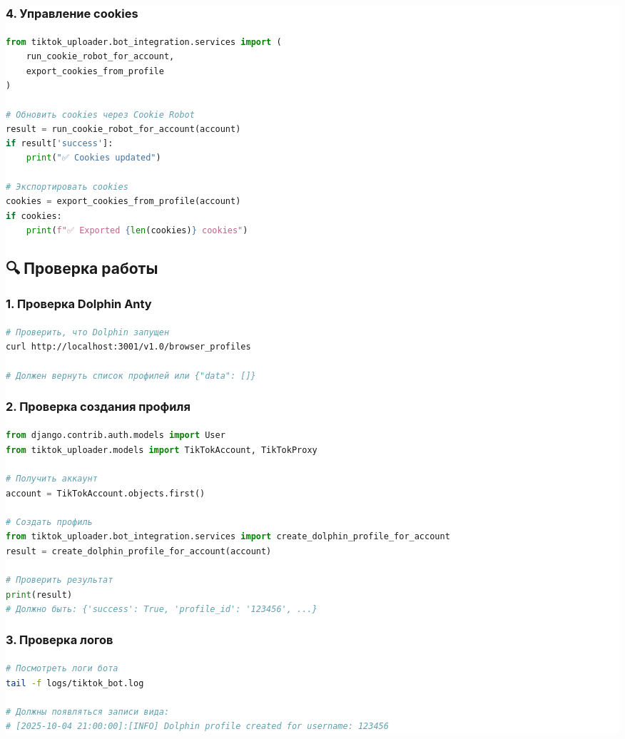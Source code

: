 ### 4. Управление cookies

```python
from tiktok_uploader.bot_integration.services import (
    run_cookie_robot_for_account,
    export_cookies_from_profile
)

# Обновить cookies через Cookie Robot
result = run_cookie_robot_for_account(account)
if result['success']:
    print("✅ Cookies updated")

# Экспортировать cookies
cookies = export_cookies_from_profile(account)
if cookies:
    print(f"✅ Exported {len(cookies)} cookies")
```

## 🔍 Проверка работы

### 1. Проверка Dolphin Anty

```bash
# Проверить, что Dolphin запущен
curl http://localhost:3001/v1.0/browser_profiles

# Должен вернуть список профилей или {"data": []}
```

### 2. Проверка создания профиля

```python
from django.contrib.auth.models import User
from tiktok_uploader.models import TikTokAccount, TikTokProxy

# Получить аккаунт
account = TikTokAccount.objects.first()

# Создать профиль
from tiktok_uploader.bot_integration.services import create_dolphin_profile_for_account
result = create_dolphin_profile_for_account(account)

# Проверить результат
print(result)
# Должно быть: {'success': True, 'profile_id': '123456', ...}
```

### 3. Проверка логов

```bash
# Посмотреть логи бота
tail -f logs/tiktok_bot.log

# Должны появляться записи вида:
# [2025-10-04 21:00:00]:[INFO] Dolphin profile created for username: 123456
```
